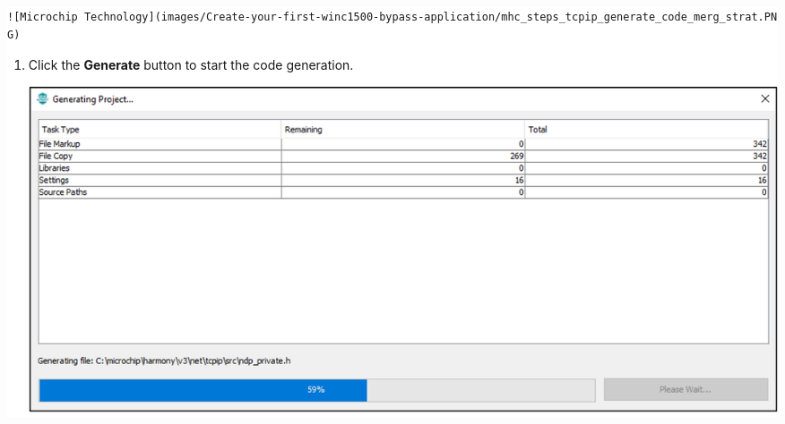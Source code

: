     ![Microchip Technology](images/Create-your-first-winc1500-bypass-application/mhc_steps_tcpip_generate_code_merg_strat.PNG)
 
 1. Click the **Generate** button to start the code generation.
 
    ![Microchip Technology](images/Create-your-first-winc1500-bypass-application/mhc_steps_tcpip_generate_code_progress.PNG)
